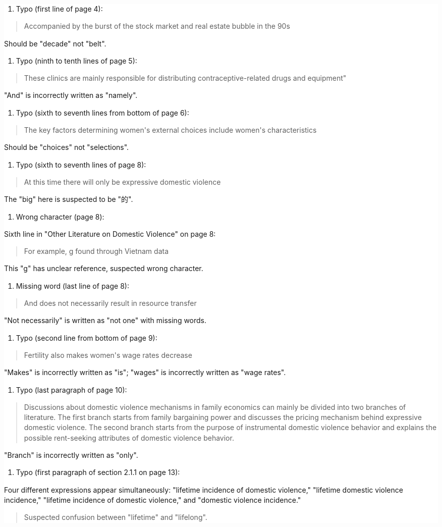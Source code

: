 1.  Typo (first line of page 4):

> Accompanied by the burst of the stock market and real estate bubble in the 90s

Should be "decade" not "belt".

1.  Typo (ninth to tenth lines of page 5):

> These clinics are mainly responsible for distributing contraceptive-related drugs and equipment"

"And" is incorrectly written as "namely".

1.  Typo (sixth to seventh lines from bottom of page 6):

> The key factors determining women's external choices include women's characteristics

Should be "choices" not "selections".

1.  Typo (sixth to seventh lines of page 8):

> At this time there will only be expressive domestic violence

The "big" here is suspected to be "的".

1.  Wrong character (page 8):

Sixth line in "Other Literature on Domestic Violence" on page 8:

> For example, g found through Vietnam data

This "g" has unclear reference, suspected wrong character.

1.  Missing word (last line of page 8):

> And does not necessarily result in resource transfer

"Not necessarily" is written as "not one" with missing words.

1.  Typo (second line from bottom of page 9):

> Fertility also makes women's wage rates decrease

"Makes" is incorrectly written as "is"; "wages" is incorrectly written as "wage rates".

1.  Typo (last paragraph of page 10):

> Discussions about domestic violence mechanisms in family economics can mainly be divided into two branches of literature. The first branch starts from family bargaining power and discusses the pricing mechanism behind expressive domestic violence. The second branch starts from the purpose of instrumental domestic violence behavior and explains the possible rent-seeking attributes of domestic violence behavior.

"Branch" is incorrectly written as "only".

1.  Typo (first paragraph of section 2.1.1 on page 13):

> 

Four different expressions appear simultaneously: "lifetime incidence of domestic violence," "lifetime domestic violence incidence," "lifetime incidence of domestic violence," and "domestic violence incidence."

> Suspected confusion between "lifetime" and "lifelong".
